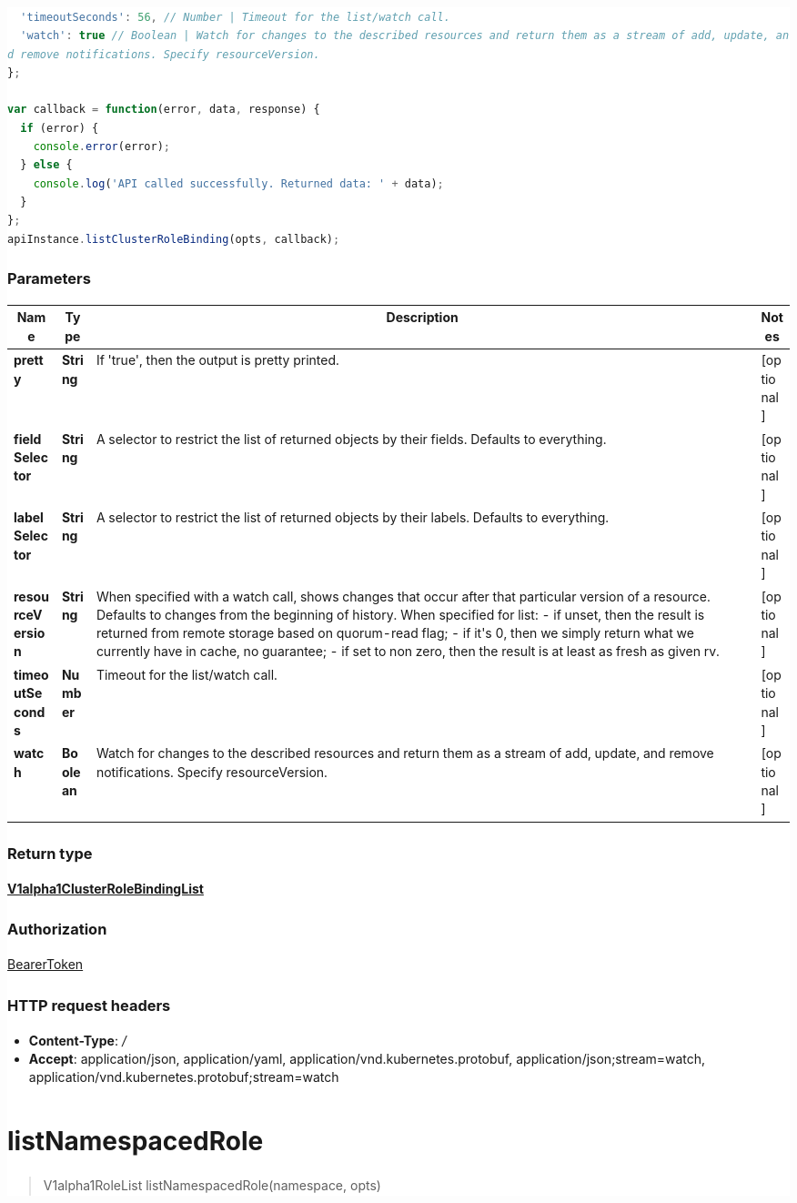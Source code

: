 ```javascript
  'timeoutSeconds': 56, // Number | Timeout for the list/watch call.
  'watch': true // Boolean | Watch for changes to the described resources and return them as a stream of add, update, and remove notifications. Specify resourceVersion.
};

var callback = function(error, data, response) {
  if (error) {
    console.error(error);
  } else {
    console.log('API called successfully. Returned data: ' + data);
  }
};
apiInstance.listClusterRoleBinding(opts, callback);
```

### Parameters

Name | Type | Description  | Notes
------------- | ------------- | ------------- | -------------
 **pretty** | **String**| If &#39;true&#39;, then the output is pretty printed. | [optional] 
 **fieldSelector** | **String**| A selector to restrict the list of returned objects by their fields. Defaults to everything. | [optional] 
 **labelSelector** | **String**| A selector to restrict the list of returned objects by their labels. Defaults to everything. | [optional] 
 **resourceVersion** | **String**| When specified with a watch call, shows changes that occur after that particular version of a resource. Defaults to changes from the beginning of history. When specified for list: - if unset, then the result is returned from remote storage based on quorum-read flag; - if it&#39;s 0, then we simply return what we currently have in cache, no guarantee; - if set to non zero, then the result is at least as fresh as given rv. | [optional] 
 **timeoutSeconds** | **Number**| Timeout for the list/watch call. | [optional] 
 **watch** | **Boolean**| Watch for changes to the described resources and return them as a stream of add, update, and remove notifications. Specify resourceVersion. | [optional] 

### Return type

[**V1alpha1ClusterRoleBindingList**](V1alpha1ClusterRoleBindingList.md)

### Authorization

[BearerToken](../README.md#BearerToken)

### HTTP request headers

 - **Content-Type**: */*
 - **Accept**: application/json, application/yaml, application/vnd.kubernetes.protobuf, application/json;stream=watch, application/vnd.kubernetes.protobuf;stream=watch

<a name="listNamespacedRole"></a>
# **listNamespacedRole**
> V1alpha1RoleList listNamespacedRole(namespace, opts)
